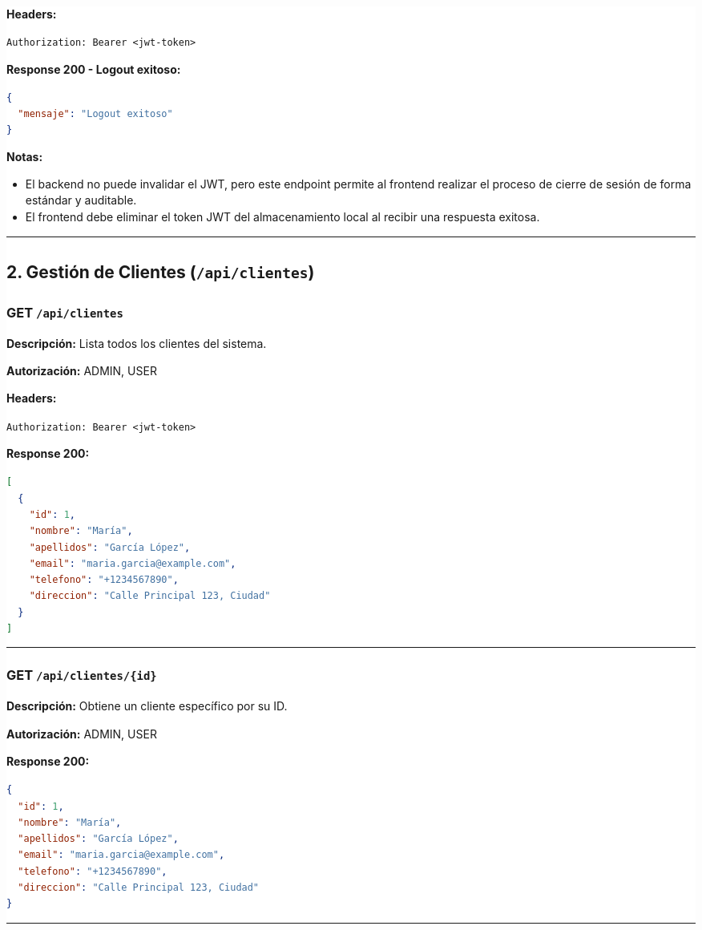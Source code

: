 **Headers:**
```
Authorization: Bearer <jwt-token>
```

**Response 200 - Logout exitoso:**
```json
{
  "mensaje": "Logout exitoso"
}
```

**Notas:**
- El backend no puede invalidar el JWT, pero este endpoint permite al frontend realizar el proceso de cierre de sesión de forma estándar y auditable.
- El frontend debe eliminar el token JWT del almacenamiento local al recibir una respuesta exitosa.

---

## 2. Gestión de Clientes (`/api/clientes`)

### GET `/api/clientes`
**Descripción:** Lista todos los clientes del sistema.

**Autorización:** ADMIN, USER

**Headers:**
```
Authorization: Bearer <jwt-token>
```

**Response 200:**
```json
[
  {
    "id": 1,
    "nombre": "María",
    "apellidos": "García López",
    "email": "maria.garcia@example.com",
    "telefono": "+1234567890",
    "direccion": "Calle Principal 123, Ciudad"
  }
]
```

---

### GET `/api/clientes/{id}`
**Descripción:** Obtiene un cliente específico por su ID.

**Autorización:** ADMIN, USER

**Response 200:**
```json
{
  "id": 1,
  "nombre": "María",
  "apellidos": "García López",
  "email": "maria.garcia@example.com",
  "telefono": "+1234567890",
  "direccion": "Calle Principal 123, Ciudad"
}
```

---